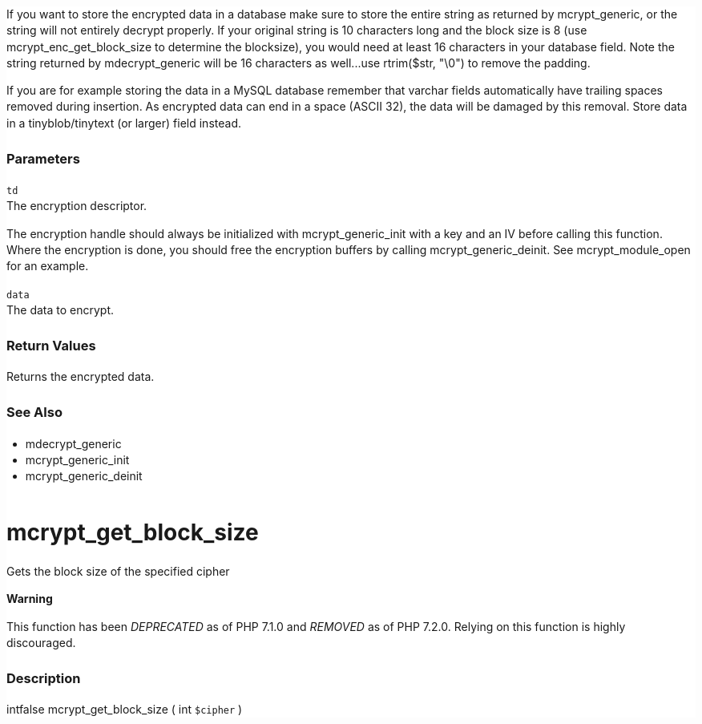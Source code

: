 If you want to store the encrypted data in a database make sure to store
the entire string as returned by mcrypt\_generic, or the string will not
entirely decrypt properly. If your original string is 10 characters long
and the block size is 8 (use <span
class="function">mcrypt\_enc\_get\_block\_size</span> to determine the
blocksize), you would need at least 16 characters in your database
field. Note the string returned by <span
class="function">mdecrypt\_generic</span> will be 16 characters as
well...use rtrim($str, "\\0") to remove the padding.

If you are for example storing the data in a MySQL database remember
that varchar fields automatically have trailing spaces removed during
insertion. As encrypted data can end in a space (ASCII 32), the data
will be damaged by this removal. Store data in a tinyblob/tinytext (or
larger) field instead.

### Parameters

`td`  
The encryption descriptor.

The encryption handle should always be initialized with <span
class="function">mcrypt\_generic\_init</span> with a key and an IV
before calling this function. Where the encryption is done, you should
free the encryption buffers by calling <span
class="function">mcrypt\_generic\_deinit</span>. See <span
class="function">mcrypt\_module\_open</span> for an example.

`data`  
The data to encrypt.

### Return Values

Returns the encrypted data.

### See Also

-   <span class="function">mdecrypt\_generic</span>
-   <span class="function">mcrypt\_generic\_init</span>
-   <span class="function">mcrypt\_generic\_deinit</span>

mcrypt\_get\_block\_size
========================

Gets the block size of the specified cipher

**Warning**

This function has been *DEPRECATED* as of PHP 7.1.0 and *REMOVED* as of
PHP 7.2.0. Relying on this function is highly discouraged.

### Description

<span class="type"><span class="type">int</span><span
class="type">false</span></span> <span
class="methodname">mcrypt\_get\_block\_size</span> ( <span
class="methodparam"><span class="type">int</span> `$cipher`</span> )
